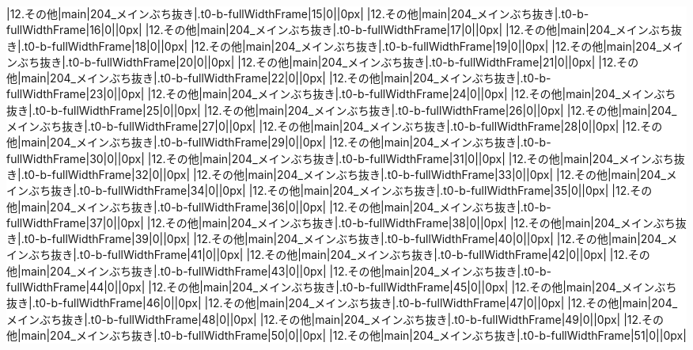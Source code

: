 |12.その他|main|204_メインぶち抜き|.t0-b-fullWidthFrame|15|0||0px|
|12.その他|main|204_メインぶち抜き|.t0-b-fullWidthFrame|16|0||0px|
|12.その他|main|204_メインぶち抜き|.t0-b-fullWidthFrame|17|0||0px|
|12.その他|main|204_メインぶち抜き|.t0-b-fullWidthFrame|18|0||0px|
|12.その他|main|204_メインぶち抜き|.t0-b-fullWidthFrame|19|0||0px|
|12.その他|main|204_メインぶち抜き|.t0-b-fullWidthFrame|20|0||0px|
|12.その他|main|204_メインぶち抜き|.t0-b-fullWidthFrame|21|0||0px|
|12.その他|main|204_メインぶち抜き|.t0-b-fullWidthFrame|22|0||0px|
|12.その他|main|204_メインぶち抜き|.t0-b-fullWidthFrame|23|0||0px|
|12.その他|main|204_メインぶち抜き|.t0-b-fullWidthFrame|24|0||0px|
|12.その他|main|204_メインぶち抜き|.t0-b-fullWidthFrame|25|0||0px|
|12.その他|main|204_メインぶち抜き|.t0-b-fullWidthFrame|26|0||0px|
|12.その他|main|204_メインぶち抜き|.t0-b-fullWidthFrame|27|0||0px|
|12.その他|main|204_メインぶち抜き|.t0-b-fullWidthFrame|28|0||0px|
|12.その他|main|204_メインぶち抜き|.t0-b-fullWidthFrame|29|0||0px|
|12.その他|main|204_メインぶち抜き|.t0-b-fullWidthFrame|30|0||0px|
|12.その他|main|204_メインぶち抜き|.t0-b-fullWidthFrame|31|0||0px|
|12.その他|main|204_メインぶち抜き|.t0-b-fullWidthFrame|32|0||0px|
|12.その他|main|204_メインぶち抜き|.t0-b-fullWidthFrame|33|0||0px|
|12.その他|main|204_メインぶち抜き|.t0-b-fullWidthFrame|34|0||0px|
|12.その他|main|204_メインぶち抜き|.t0-b-fullWidthFrame|35|0||0px|
|12.その他|main|204_メインぶち抜き|.t0-b-fullWidthFrame|36|0||0px|
|12.その他|main|204_メインぶち抜き|.t0-b-fullWidthFrame|37|0||0px|
|12.その他|main|204_メインぶち抜き|.t0-b-fullWidthFrame|38|0||0px|
|12.その他|main|204_メインぶち抜き|.t0-b-fullWidthFrame|39|0||0px|
|12.その他|main|204_メインぶち抜き|.t0-b-fullWidthFrame|40|0||0px|
|12.その他|main|204_メインぶち抜き|.t0-b-fullWidthFrame|41|0||0px|
|12.その他|main|204_メインぶち抜き|.t0-b-fullWidthFrame|42|0||0px|
|12.その他|main|204_メインぶち抜き|.t0-b-fullWidthFrame|43|0||0px|
|12.その他|main|204_メインぶち抜き|.t0-b-fullWidthFrame|44|0||0px|
|12.その他|main|204_メインぶち抜き|.t0-b-fullWidthFrame|45|0||0px|
|12.その他|main|204_メインぶち抜き|.t0-b-fullWidthFrame|46|0||0px|
|12.その他|main|204_メインぶち抜き|.t0-b-fullWidthFrame|47|0||0px|
|12.その他|main|204_メインぶち抜き|.t0-b-fullWidthFrame|48|0||0px|
|12.その他|main|204_メインぶち抜き|.t0-b-fullWidthFrame|49|0||0px|
|12.その他|main|204_メインぶち抜き|.t0-b-fullWidthFrame|50|0||0px|
|12.その他|main|204_メインぶち抜き|.t0-b-fullWidthFrame|51|0||0px|